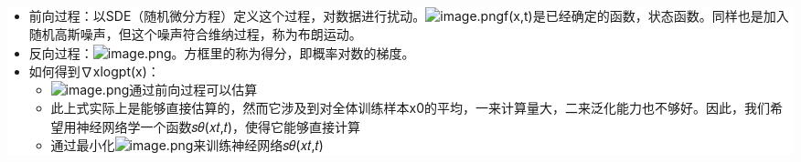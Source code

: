 - 前向过程：以SDE（随机微分方程）定义这个过程，对数据进行扰动。![image.png](https://cdn.nlark.com/yuque/0/2024/png/35698476/1720267994009-ca337ed7-8ed4-4545-94ed-444d05f34d64.png#averageHue=%23efefef&clientId=u8e5d7419-ffdc-4&from=paste&height=35&id=tx9fO&originHeight=185&originWidth=810&originalType=binary&ratio=1.5&rotation=0&showTitle=false&size=34714&status=done&style=none&taskId=uc91115c8-722e-4d38-9641-2061c4651eb&title=&width=154)f(x,t)是已经确定的函数，状态函数。同样也是加入随机高斯噪声，但这个噪声符合维纳过程，称为布朗运动。
- 反向过程：![image.png](https://cdn.nlark.com/yuque/0/2024/png/35698476/1720268191595-d63babcd-174d-4e78-8f56-76a7a4aa26fb.png#averageHue=%23f0f0f0&clientId=u8e5d7419-ffdc-4&from=paste&height=30&id=v39J4&originHeight=212&originWidth=1534&originalType=binary&ratio=1.5&rotation=0&showTitle=false&size=94813&status=done&style=none&taskId=uac36f83c-c39b-4f30-a062-1154ed3ac6c&title=&width=215.3333740234375)。方框里的称为得分，即概率对数的梯度。
- 如何得到∇xlogpt(x)：
   - ![image.png](https://cdn.nlark.com/yuque/0/2024/png/35698476/1720272610883-8a3f6dde-b08a-4e6b-ac8a-a56b12e6a83d.png#averageHue=%23ffffff&clientId=u8e5d7419-ffdc-4&from=paste&height=38&id=YS5N6&originHeight=104&originWidth=785&originalType=binary&ratio=1.5&rotation=0&showTitle=false&size=9791&status=done&style=none&taskId=ua98c63ee-7904-44c2-ad05-415cee0dbac&title=&width=284.3333740234375)通过前向过程可以估算
   - 此上式实际上是能够直接估算的，然而它涉及到对全体训练样本x0的平均，一来计算量大，二来泛化能力也不够好。因此，我们希望用神经网络学一个函数𝑠𝜃(𝑥𝑡,𝑡)，使得它能够直接计算
   - 通过最小化![image.png](https://cdn.nlark.com/yuque/0/2024/png/35698476/1720272936989-1bb60217-9d8f-4c0c-8dd9-c5edf25d13c8.png#averageHue=%23ffffff&clientId=u8e5d7419-ffdc-4&from=paste&height=33&id=jptMa&originHeight=80&originWidth=766&originalType=binary&ratio=1.5&rotation=0&showTitle=false&size=11400&status=done&style=none&taskId=uff1bb4f3-c392-4fc4-9e91-47c00ed90b8&title=&width=319.66668701171875)来训练神经网络𝑠𝜃(𝑥𝑡,𝑡)

